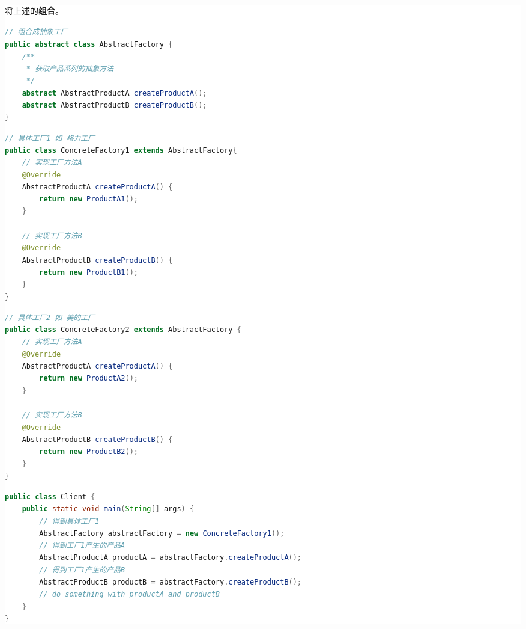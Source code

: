 将上述的**组合**。

```java
// 组合成抽象工厂
public abstract class AbstractFactory {
    /**
     * 获取产品系列的抽象方法
     */
    abstract AbstractProductA createProductA();
    abstract AbstractProductB createProductB();
}
```

```java
// 具体工厂1 如 格力工厂
public class ConcreteFactory1 extends AbstractFactory{
	// 实现工厂方法A
    @Override
    AbstractProductA createProductA() {
        return new ProductA1();
    }

	// 实现工厂方法B
    @Override
    AbstractProductB createProductB() {
        return new ProductB1();
    }
}
```

```java
// 具体工厂2 如 美的工厂
public class ConcreteFactory2 extends AbstractFactory {
    // 实现工厂方法A
    @Override
    AbstractProductA createProductA() {
        return new ProductA2();
    }
    
	// 实现工厂方法B
    @Override
    AbstractProductB createProductB() {
        return new ProductB2();
    }
}
```

```java
public class Client {
    public static void main(String[] args) {
        // 得到具体工厂1
        AbstractFactory abstractFactory = new ConcreteFactory1();
        // 得到工厂1产生的产品A
        AbstractProductA productA = abstractFactory.createProductA();
        // 得到工厂1产生的产品B
        AbstractProductB productB = abstractFactory.createProductB();
        // do something with productA and productB
    }
}
```
